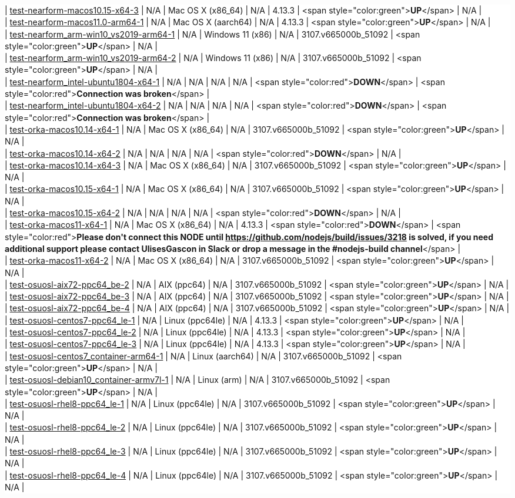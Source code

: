 | [test-nearform-macos10.15-x64-3](https://ci.nodejs.org/manage/computer/test-nearform-macos10.15-x64-3) | N/A | Mac OS X (x86_64) | N/A | 4.13.3 | &lt;span style=&#34;color:green&#34;&gt;**UP**&lt;/span&gt; | N/A |    
| [test-nearform-macos11.0-arm64-1](https://ci.nodejs.org/manage/computer/test-nearform-macos11.0-arm64-1) | N/A | Mac OS X (aarch64) | N/A | 4.13.3 | &lt;span style=&#34;color:green&#34;&gt;**UP**&lt;/span&gt; | N/A |    
| [test-nearform_arm-win10_vs2019-arm64-1](https://ci.nodejs.org/manage/computer/test-nearform_arm-win10_vs2019-arm64-1) | N/A | Windows 11 (x86) | N/A | 3107.v665000b_51092 | &lt;span style=&#34;color:green&#34;&gt;**UP**&lt;/span&gt; | N/A |    
| [test-nearform_arm-win10_vs2019-arm64-2](https://ci.nodejs.org/manage/computer/test-nearform_arm-win10_vs2019-arm64-2) | N/A | Windows 11 (x86) | N/A | 3107.v665000b_51092 | &lt;span style=&#34;color:green&#34;&gt;**UP**&lt;/span&gt; | N/A |    
| [test-nearform_intel-ubuntu1804-x64-1](https://ci.nodejs.org/manage/computer/test-nearform_intel-ubuntu1804-x64-1) | N/A | N/A | N/A | N/A | &lt;span style=&#34;color:red&#34;&gt;**DOWN**&lt;/span&gt; | &lt;span style=&#34;color:red&#34;&gt;**Connection was broken**&lt;/span&gt; |    
| [test-nearform_intel-ubuntu1804-x64-2](https://ci.nodejs.org/manage/computer/test-nearform_intel-ubuntu1804-x64-2) | N/A | N/A | N/A | N/A | &lt;span style=&#34;color:red&#34;&gt;**DOWN**&lt;/span&gt; | &lt;span style=&#34;color:red&#34;&gt;**Connection was broken**&lt;/span&gt; |    
| [test-orka-macos10.14-x64-1](https://ci.nodejs.org/manage/computer/test-orka-macos10.14-x64-1) | N/A | Mac OS X (x86_64) | N/A | 3107.v665000b_51092 | &lt;span style=&#34;color:green&#34;&gt;**UP**&lt;/span&gt; | N/A |    
| [test-orka-macos10.14-x64-2](https://ci.nodejs.org/manage/computer/test-orka-macos10.14-x64-2) | N/A | N/A | N/A | N/A | &lt;span style=&#34;color:red&#34;&gt;**DOWN**&lt;/span&gt; | N/A |    
| [test-orka-macos10.14-x64-3](https://ci.nodejs.org/manage/computer/test-orka-macos10.14-x64-3) | N/A | Mac OS X (x86_64) | N/A | 3107.v665000b_51092 | &lt;span style=&#34;color:green&#34;&gt;**UP**&lt;/span&gt; | N/A |    
| [test-orka-macos10.15-x64-1](https://ci.nodejs.org/manage/computer/test-orka-macos10.15-x64-1) | N/A | Mac OS X (x86_64) | N/A | 3107.v665000b_51092 | &lt;span style=&#34;color:green&#34;&gt;**UP**&lt;/span&gt; | N/A |    
| [test-orka-macos10.15-x64-2](https://ci.nodejs.org/manage/computer/test-orka-macos10.15-x64-2) | N/A | N/A | N/A | N/A | &lt;span style=&#34;color:red&#34;&gt;**DOWN**&lt;/span&gt; | N/A |    
| [test-orka-macos11-x64-1](https://ci.nodejs.org/manage/computer/test-orka-macos11-x64-1) | N/A | Mac OS X (x86_64) | N/A | 4.13.3 | &lt;span style=&#34;color:red&#34;&gt;**DOWN**&lt;/span&gt; | &lt;span style=&#34;color:red&#34;&gt;**Please don&#39;t connect this NODE until https://github.com/nodejs/build/issues/3218 is solved, if you need additional support please contact UlisesGascon in Slack or drop a message in the #nodejs-build channel**&lt;/span&gt; |    
| [test-orka-macos11-x64-2](https://ci.nodejs.org/manage/computer/test-orka-macos11-x64-2) | N/A | Mac OS X (x86_64) | N/A | 3107.v665000b_51092 | &lt;span style=&#34;color:green&#34;&gt;**UP**&lt;/span&gt; | N/A |    
| [test-osuosl-aix72-ppc64_be-2](https://ci.nodejs.org/manage/computer/test-osuosl-aix72-ppc64_be-2) | N/A | AIX (ppc64) | N/A | 3107.v665000b_51092 | &lt;span style=&#34;color:green&#34;&gt;**UP**&lt;/span&gt; | N/A |    
| [test-osuosl-aix72-ppc64_be-3](https://ci.nodejs.org/manage/computer/test-osuosl-aix72-ppc64_be-3) | N/A | AIX (ppc64) | N/A | 3107.v665000b_51092 | &lt;span style=&#34;color:green&#34;&gt;**UP**&lt;/span&gt; | N/A |    
| [test-osuosl-aix72-ppc64_be-4](https://ci.nodejs.org/manage/computer/test-osuosl-aix72-ppc64_be-4) | N/A | AIX (ppc64) | N/A | 3107.v665000b_51092 | &lt;span style=&#34;color:green&#34;&gt;**UP**&lt;/span&gt; | N/A |    
| [test-osuosl-centos7-ppc64_le-1](https://ci.nodejs.org/manage/computer/test-osuosl-centos7-ppc64_le-1) | N/A | Linux (ppc64le) | N/A | 4.13.3 | &lt;span style=&#34;color:green&#34;&gt;**UP**&lt;/span&gt; | N/A |    
| [test-osuosl-centos7-ppc64_le-2](https://ci.nodejs.org/manage/computer/test-osuosl-centos7-ppc64_le-2) | N/A | Linux (ppc64le) | N/A | 4.13.3 | &lt;span style=&#34;color:green&#34;&gt;**UP**&lt;/span&gt; | N/A |    
| [test-osuosl-centos7-ppc64_le-3](https://ci.nodejs.org/manage/computer/test-osuosl-centos7-ppc64_le-3) | N/A | Linux (ppc64le) | N/A | 4.13.3 | &lt;span style=&#34;color:green&#34;&gt;**UP**&lt;/span&gt; | N/A |    
| [test-osuosl-centos7_container-arm64-1](https://ci.nodejs.org/manage/computer/test-osuosl-centos7_container-arm64-1) | N/A | Linux (aarch64) | N/A | 3107.v665000b_51092 | &lt;span style=&#34;color:green&#34;&gt;**UP**&lt;/span&gt; | N/A |    
| [test-osuosl-debian10_container-armv7l-1](https://ci.nodejs.org/manage/computer/test-osuosl-debian10_container-armv7l-1) | N/A | Linux (arm) | N/A | 3107.v665000b_51092 | &lt;span style=&#34;color:green&#34;&gt;**UP**&lt;/span&gt; | N/A |    
| [test-osuosl-rhel8-ppc64_le-1](https://ci.nodejs.org/manage/computer/test-osuosl-rhel8-ppc64_le-1) | N/A | Linux (ppc64le) | N/A | 3107.v665000b_51092 | &lt;span style=&#34;color:green&#34;&gt;**UP**&lt;/span&gt; | N/A |    
| [test-osuosl-rhel8-ppc64_le-2](https://ci.nodejs.org/manage/computer/test-osuosl-rhel8-ppc64_le-2) | N/A | Linux (ppc64le) | N/A | 3107.v665000b_51092 | &lt;span style=&#34;color:green&#34;&gt;**UP**&lt;/span&gt; | N/A |    
| [test-osuosl-rhel8-ppc64_le-3](https://ci.nodejs.org/manage/computer/test-osuosl-rhel8-ppc64_le-3) | N/A | Linux (ppc64le) | N/A | 3107.v665000b_51092 | &lt;span style=&#34;color:green&#34;&gt;**UP**&lt;/span&gt; | N/A |    
| [test-osuosl-rhel8-ppc64_le-4](https://ci.nodejs.org/manage/computer/test-osuosl-rhel8-ppc64_le-4) | N/A | Linux (ppc64le) | N/A | 3107.v665000b_51092 | &lt;span style=&#34;color:green&#34;&gt;**UP**&lt;/span&gt; | N/A |    